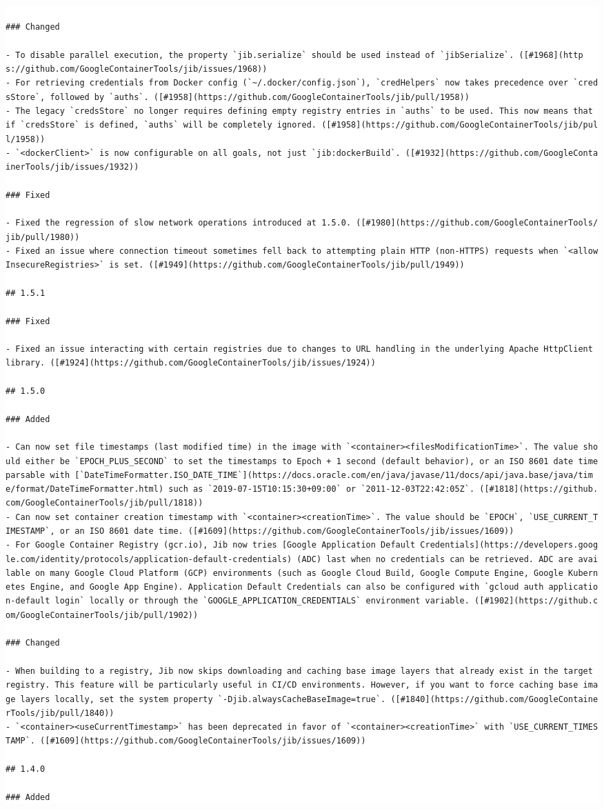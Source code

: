   ```

### Changed

- To disable parallel execution, the property `jib.serialize` should be used instead of `jibSerialize`. ([#1968](https://github.com/GoogleContainerTools/jib/issues/1968))
- For retrieving credentials from Docker config (`~/.docker/config.json`), `credHelpers` now takes precedence over `credsStore`, followed by `auths`. ([#1958](https://github.com/GoogleContainerTools/jib/pull/1958))
- The legacy `credsStore` no longer requires defining empty registry entries in `auths` to be used. This now means that if `credsStore` is defined, `auths` will be completely ignored. ([#1958](https://github.com/GoogleContainerTools/jib/pull/1958))
- `<dockerClient>` is now configurable on all goals, not just `jib:dockerBuild`. ([#1932](https://github.com/GoogleContainerTools/jib/issues/1932))

### Fixed

- Fixed the regression of slow network operations introduced at 1.5.0. ([#1980](https://github.com/GoogleContainerTools/jib/pull/1980))
- Fixed an issue where connection timeout sometimes fell back to attempting plain HTTP (non-HTTPS) requests when `<allowInsecureRegistries>` is set. ([#1949](https://github.com/GoogleContainerTools/jib/pull/1949))

## 1.5.1

### Fixed

- Fixed an issue interacting with certain registries due to changes to URL handling in the underlying Apache HttpClient library. ([#1924](https://github.com/GoogleContainerTools/jib/issues/1924))

## 1.5.0

### Added

- Can now set file timestamps (last modified time) in the image with `<container><filesModificationTime>`. The value should either be `EPOCH_PLUS_SECOND` to set the timestamps to Epoch + 1 second (default behavior), or an ISO 8601 date time parsable with [`DateTimeFormatter.ISO_DATE_TIME`](https://docs.oracle.com/en/java/javase/11/docs/api/java.base/java/time/format/DateTimeFormatter.html) such as `2019-07-15T10:15:30+09:00` or `2011-12-03T22:42:05Z`. ([#1818](https://github.com/GoogleContainerTools/jib/pull/1818))
- Can now set container creation timestamp with `<container><creationTime>`. The value should be `EPOCH`, `USE_CURRENT_TIMESTAMP`, or an ISO 8601 date time. ([#1609](https://github.com/GoogleContainerTools/jib/issues/1609))
- For Google Container Registry (gcr.io), Jib now tries [Google Application Default Credentials](https://developers.google.com/identity/protocols/application-default-credentials) (ADC) last when no credentials can be retrieved. ADC are available on many Google Cloud Platform (GCP) environments (such as Google Cloud Build, Google Compute Engine, Google Kubernetes Engine, and Google App Engine). Application Default Credentials can also be configured with `gcloud auth application-default login` locally or through the `GOOGLE_APPLICATION_CREDENTIALS` environment variable. ([#1902](https://github.com/GoogleContainerTools/jib/pull/1902))

### Changed

- When building to a registry, Jib now skips downloading and caching base image layers that already exist in the target registry. This feature will be particularly useful in CI/CD environments. However, if you want to force caching base image layers locally, set the system property `-Djib.alwaysCacheBaseImage=true`. ([#1840](https://github.com/GoogleContainerTools/jib/pull/1840))
- `<container><useCurrentTimestamp>` has been deprecated in favor of `<container><creationTime>` with `USE_CURRENT_TIMESTAMP`. ([#1609](https://github.com/GoogleContainerTools/jib/issues/1609))

## 1.4.0

### Added

   ```